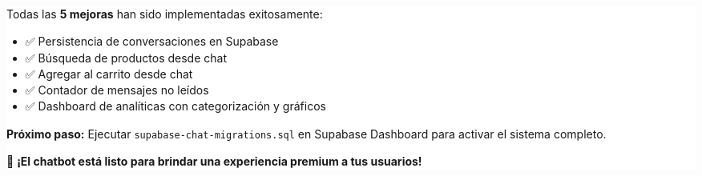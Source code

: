Todas las **5 mejoras** han sido implementadas exitosamente:
- ✅ Persistencia de conversaciones en Supabase
- ✅ Búsqueda de productos desde chat
- ✅ Agregar al carrito desde chat
- ✅ Contador de mensajes no leídos
- ✅ Dashboard de analíticas con categorización y gráficos

**Próximo paso:** Ejecutar `supabase-chat-migrations.sql` en Supabase Dashboard para activar el sistema completo.

🎉 **¡El chatbot está listo para brindar una experiencia premium a tus usuarios!**
